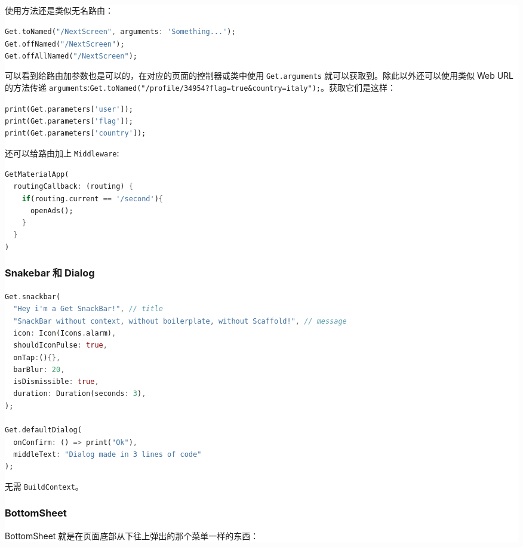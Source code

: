 使用方法还是类似无名路由：

```dart
Get.toNamed("/NextScreen", arguments: 'Something...');
Get.offNamed("/NextScreen");
Get.offAllNamed("/NextScreen");
```

可以看到给路由加参数也是可以的，在对应的页面的控制器或类中使用 `Get.arguments` 就可以获取到。除此以外还可以使用类似 Web URL 的方法传递 `arguments`:`Get.toNamed("/profile/34954?flag=true&country=italy");`。获取它们是这样：

```dart
print(Get.parameters['user']);
print(Get.parameters['flag']);
print(Get.parameters['country']);
```

还可以给路由加上 `Middleware`:

```dart
GetMaterialApp(
  routingCallback: (routing) {
    if(routing.current == '/second'){
      openAds();
    }
  }
)
```

### Snakebar 和 Dialog

```dart
Get.snackbar(
  "Hey i'm a Get SnackBar!", // title
  "SnackBar without context, without boilerplate, without Scaffold!", // message
  icon: Icon(Icons.alarm),
  shouldIconPulse: true,
  onTap:(){},
  barBlur: 20,
  isDismissible: true,
  duration: Duration(seconds: 3),
);

Get.defaultDialog(
  onConfirm: () => print("Ok"),
  middleText: "Dialog made in 3 lines of code"
);

```

无需 `BuildContext`。

### BottomSheet

BottomSheet 就是在页面底部从下往上弹出的那个菜单一样的东西：
